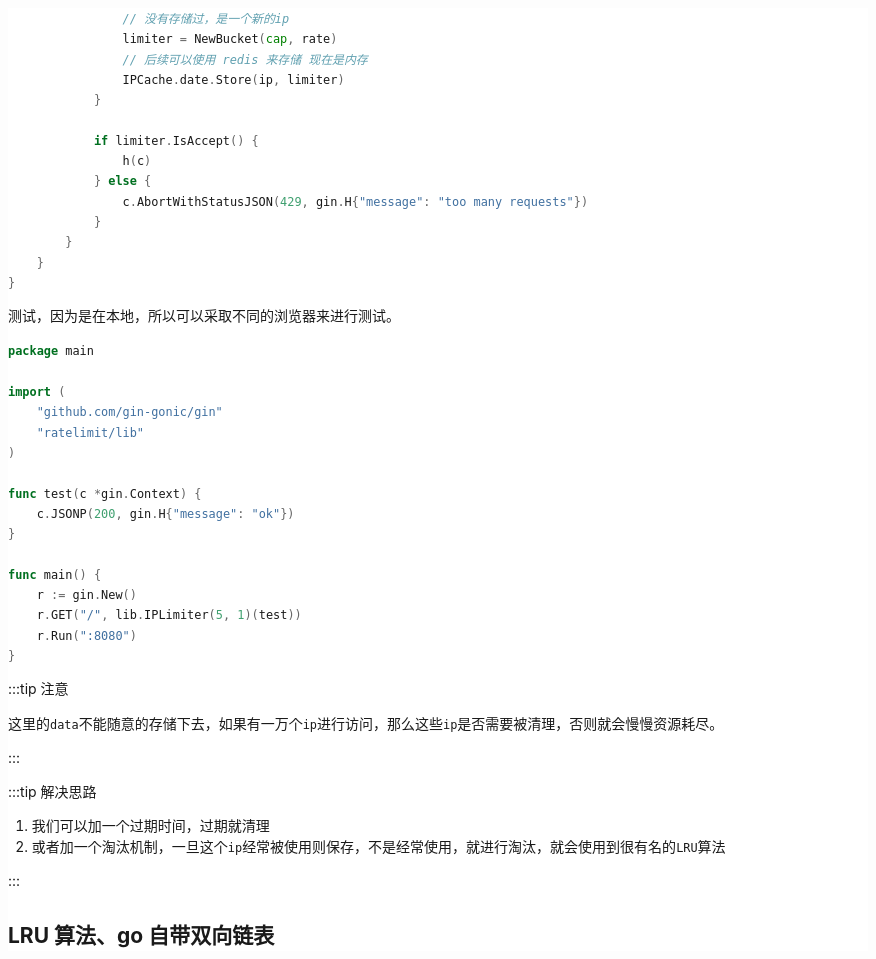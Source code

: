 ```go
				// 没有存储过，是一个新的ip
				limiter = NewBucket(cap, rate)
				// 后续可以使用 redis 来存储 现在是内存
				IPCache.date.Store(ip, limiter)
			}

			if limiter.IsAccept() {
				h(c)
			} else {
				c.AbortWithStatusJSON(429, gin.H{"message": "too many requests"})
			}
		}
	}
}

```

测试，因为是在本地，所以可以采取不同的浏览器来进行测试。

```go
package main

import (
	"github.com/gin-gonic/gin"
	"ratelimit/lib"
)

func test(c *gin.Context) {
	c.JSONP(200, gin.H{"message": "ok"})
}

func main() {
	r := gin.New()
	r.GET("/", lib.IPLimiter(5, 1)(test))
	r.Run(":8080")
}

```

:::tip 注意

这里的`data`不能随意的存储下去，如果有一万个`ip`进行访问，那么这些`ip`是否需要被清理，否则就会慢慢资源耗尽。

:::

:::tip 解决思路

1.  我们可以加一个过期时间，过期就清理
2.  或者加一个淘汰机制，一旦这个`ip`经常被使用则保存，不是经常使用，就进行淘汰，就会使用到很有名的`LRU`算法

:::

## LRU 算法、go 自带双向链表
